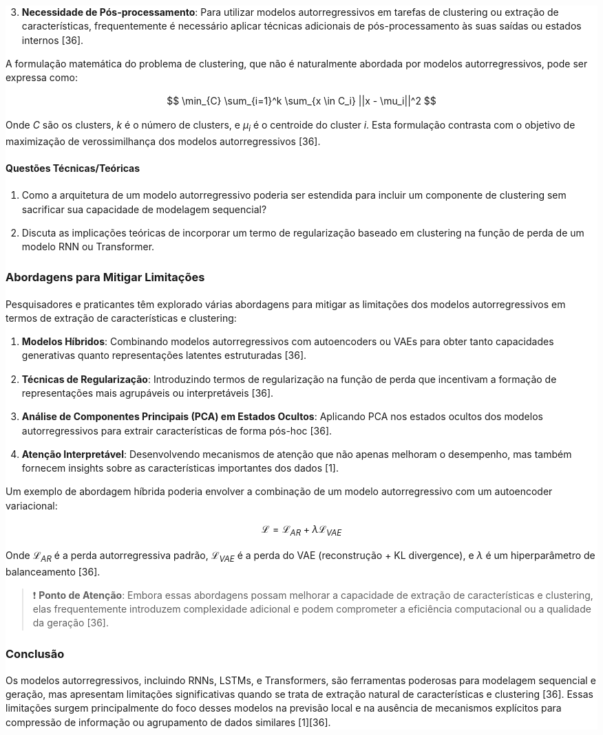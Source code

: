 3. **Necessidade de Pós-processamento**: Para utilizar modelos autorregressivos em tarefas de clustering ou extração de características, frequentemente é necessário aplicar técnicas adicionais de pós-processamento às suas saídas ou estados internos [36].

A formulação matemática do problema de clustering, que não é naturalmente abordada por modelos autorregressivos, pode ser expressa como:

$$
\min_{C} \sum_{i=1}^k \sum_{x \in C_i} ||x - \mu_i||^2
$$

Onde $C$ são os clusters, $k$ é o número de clusters, e $\mu_i$ é o centroide do cluster $i$. Esta formulação contrasta com o objetivo de maximização de verossimilhança dos modelos autorregressivos [36].

#### Questões Técnicas/Teóricas

1. Como a arquitetura de um modelo autorregressivo poderia ser estendida para incluir um componente de clustering sem sacrificar sua capacidade de modelagem sequencial?

2. Discuta as implicações teóricas de incorporar um termo de regularização baseado em clustering na função de perda de um modelo RNN ou Transformer.

### Abordagens para Mitigar Limitações

Pesquisadores e praticantes têm explorado várias abordagens para mitigar as limitações dos modelos autorregressivos em termos de extração de características e clustering:

1. **Modelos Híbridos**: Combinando modelos autorregressivos com autoencoders ou VAEs para obter tanto capacidades generativas quanto representações latentes estruturadas [36].

2. **Técnicas de Regularização**: Introduzindo termos de regularização na função de perda que incentivam a formação de representações mais agrupáveis ou interpretáveis [36].

3. **Análise de Componentes Principais (PCA) em Estados Ocultos**: Aplicando PCA nos estados ocultos dos modelos autorregressivos para extrair características de forma pós-hoc [36].

4. **Atenção Interpretável**: Desenvolvendo mecanismos de atenção que não apenas melhoram o desempenho, mas também fornecem insights sobre as características importantes dos dados [1].

Um exemplo de abordagem híbrida poderia envolver a combinação de um modelo autorregressivo com um autoencoder variacional:

$$
\mathcal{L} = \mathcal{L}_{AR} + \lambda \mathcal{L}_{VAE}
$$

Onde $\mathcal{L}_{AR}$ é a perda autorregressiva padrão, $\mathcal{L}_{VAE}$ é a perda do VAE (reconstrução + KL divergence), e $\lambda$ é um hiperparâmetro de balanceamento [36].

> ❗ **Ponto de Atenção**: Embora essas abordagens possam melhorar a capacidade de extração de características e clustering, elas frequentemente introduzem complexidade adicional e podem comprometer a eficiência computacional ou a qualidade da geração [36].

### Conclusão

Os modelos autorregressivos, incluindo RNNs, LSTMs, e Transformers, são ferramentas poderosas para modelagem sequencial e geração, mas apresentam limitações significativas quando se trata de extração natural de características e clustering [36]. Essas limitações surgem principalmente do foco desses modelos na previsão local e na ausência de mecanismos explícitos para compressão de informação ou agrupamento de dados similares [1][36].
